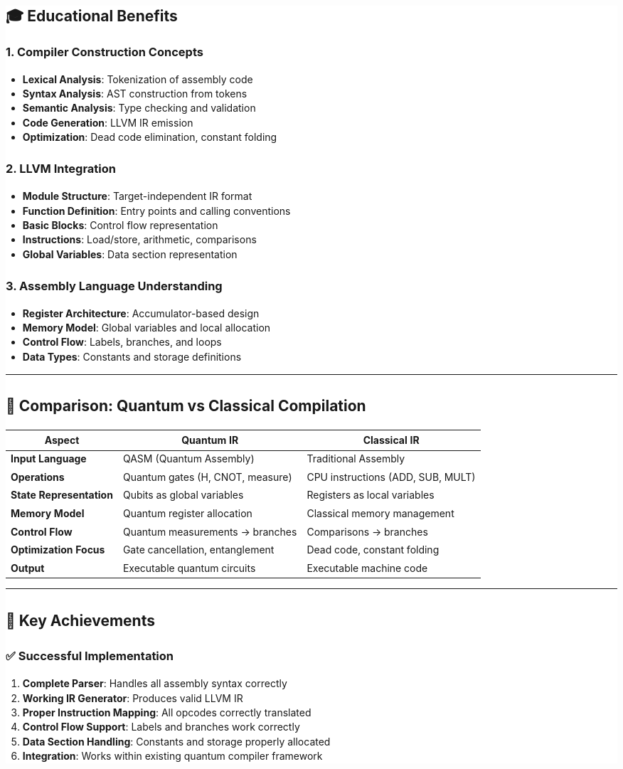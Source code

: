 
## **🎓 Educational Benefits**

### **1. Compiler Construction Concepts**
- **Lexical Analysis**: Tokenization of assembly code
- **Syntax Analysis**: AST construction from tokens  
- **Semantic Analysis**: Type checking and validation
- **Code Generation**: LLVM IR emission
- **Optimization**: Dead code elimination, constant folding

### **2. LLVM Integration**
- **Module Structure**: Target-independent IR format
- **Function Definition**: Entry points and calling conventions
- **Basic Blocks**: Control flow representation
- **Instructions**: Load/store, arithmetic, comparisons
- **Global Variables**: Data section representation

### **3. Assembly Language Understanding**
- **Register Architecture**: Accumulator-based design
- **Memory Model**: Global variables and local allocation
- **Control Flow**: Labels, branches, and loops
- **Data Types**: Constants and storage definitions

---

## **🔄 Comparison: Quantum vs Classical Compilation**

| Aspect | Quantum IR | Classical IR |
|--------|------------|--------------|
| **Input Language** | QASM (Quantum Assembly) | Traditional Assembly |
| **Operations** | Quantum gates (H, CNOT, measure) | CPU instructions (ADD, SUB, MULT) |
| **State Representation** | Qubits as global variables | Registers as local variables |
| **Memory Model** | Quantum register allocation | Classical memory management |
| **Control Flow** | Quantum measurements → branches | Comparisons → branches |
| **Optimization Focus** | Gate cancellation, entanglement | Dead code, constant folding |
| **Output** | Executable quantum circuits | Executable machine code |

---

## **🎯 Key Achievements**

### **✅ Successful Implementation**
1. **Complete Parser**: Handles all assembly syntax correctly
2. **Working IR Generator**: Produces valid LLVM IR
3. **Proper Instruction Mapping**: All opcodes correctly translated
4. **Control Flow Support**: Labels and branches work correctly
5. **Data Section Handling**: Constants and storage properly allocated
6. **Integration**: Works within existing quantum compiler framework
